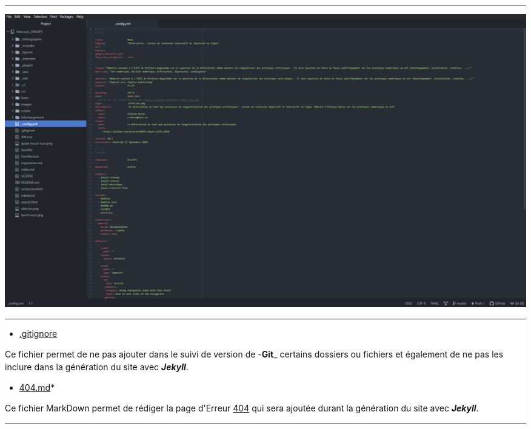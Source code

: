 ***

![image](https://github.com/etxetxe/DNSEP_Report_EESI_2020/blob/master/_wiki/config_yml.png)

***

* [.gitignore](https://github.com/etxetxe/DNSEP_Report_EESI_2020/blob/master/.gitignore)

Ce fichier permet de ne pas ajouter dans le suivi de version de -**Git**_ certains dossiers ou fichiers et également de ne pas les inclure dans la génération du site avec _**Jekyll**_.

* [404.md](https://github.com/etxetxe/DNSEP_Report_EESI_2020/blob/master/404.md)*

Ce fichier MarkDown permet de rédiger la page d'Erreur [404](https://fr.wikipedia.org/wiki/Erreur_HTTP_404) qui sera ajoutée durant la génération du site avec _**Jekyll**_.

***
